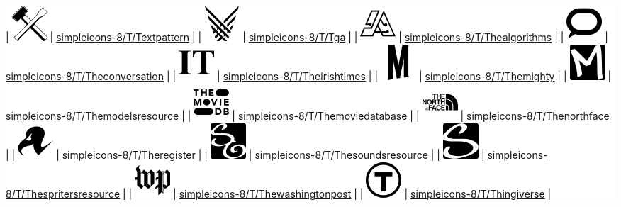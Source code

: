 | ![illustration of simpleicons-8/T/Textpattern](../../simpleicons-8/T/Textpattern.png) | [simpleicons-8/T/Textpattern](../../simpleicons-8/T/Textpattern.md) |
| ![illustration of simpleicons-8/T/Tga](../../simpleicons-8/T/Tga.png) | [simpleicons-8/T/Tga](../../simpleicons-8/T/Tga.md) |
| ![illustration of simpleicons-8/T/Thealgorithms](../../simpleicons-8/T/Thealgorithms.png) | [simpleicons-8/T/Thealgorithms](../../simpleicons-8/T/Thealgorithms.md) |
| ![illustration of simpleicons-8/T/Theconversation](../../simpleicons-8/T/Theconversation.png) | [simpleicons-8/T/Theconversation](../../simpleicons-8/T/Theconversation.md) |
| ![illustration of simpleicons-8/T/Theirishtimes](../../simpleicons-8/T/Theirishtimes.png) | [simpleicons-8/T/Theirishtimes](../../simpleicons-8/T/Theirishtimes.md) |
| ![illustration of simpleicons-8/T/Themighty](../../simpleicons-8/T/Themighty.png) | [simpleicons-8/T/Themighty](../../simpleicons-8/T/Themighty.md) |
| ![illustration of simpleicons-8/T/Themodelsresource](../../simpleicons-8/T/Themodelsresource.png) | [simpleicons-8/T/Themodelsresource](../../simpleicons-8/T/Themodelsresource.md) |
| ![illustration of simpleicons-8/T/Themoviedatabase](../../simpleicons-8/T/Themoviedatabase.png) | [simpleicons-8/T/Themoviedatabase](../../simpleicons-8/T/Themoviedatabase.md) |
| ![illustration of simpleicons-8/T/Thenorthface](../../simpleicons-8/T/Thenorthface.png) | [simpleicons-8/T/Thenorthface](../../simpleicons-8/T/Thenorthface.md) |
| ![illustration of simpleicons-8/T/Theregister](../../simpleicons-8/T/Theregister.png) | [simpleicons-8/T/Theregister](../../simpleicons-8/T/Theregister.md) |
| ![illustration of simpleicons-8/T/Thesoundsresource](../../simpleicons-8/T/Thesoundsresource.png) | [simpleicons-8/T/Thesoundsresource](../../simpleicons-8/T/Thesoundsresource.md) |
| ![illustration of simpleicons-8/T/Thespritersresource](../../simpleicons-8/T/Thespritersresource.png) | [simpleicons-8/T/Thespritersresource](../../simpleicons-8/T/Thespritersresource.md) |
| ![illustration of simpleicons-8/T/Thewashingtonpost](../../simpleicons-8/T/Thewashingtonpost.png) | [simpleicons-8/T/Thewashingtonpost](../../simpleicons-8/T/Thewashingtonpost.md) |
| ![illustration of simpleicons-8/T/Thingiverse](../../simpleicons-8/T/Thingiverse.png) | [simpleicons-8/T/Thingiverse](../../simpleicons-8/T/Thingiverse.md) |